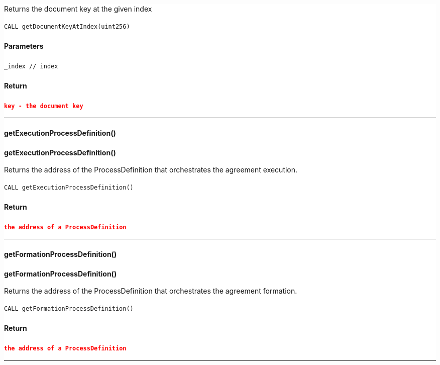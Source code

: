 
Returns the document key at the given index

```endpoint
CALL getDocumentKeyAtIndex(uint256)
```

#### Parameters

```solidity
_index // index

```

#### Return

```json
key - the document key
```


---

#### getExecutionProcessDefinition()


**getExecutionProcessDefinition()**


Returns the address of the ProcessDefinition that orchestrates the agreement execution.

```endpoint
CALL getExecutionProcessDefinition()
```

#### Return

```json
the address of a ProcessDefinition
```


---

#### getFormationProcessDefinition()


**getFormationProcessDefinition()**


Returns the address of the ProcessDefinition that orchestrates the agreement formation.

```endpoint
CALL getFormationProcessDefinition()
```

#### Return

```json
the address of a ProcessDefinition
```


---
